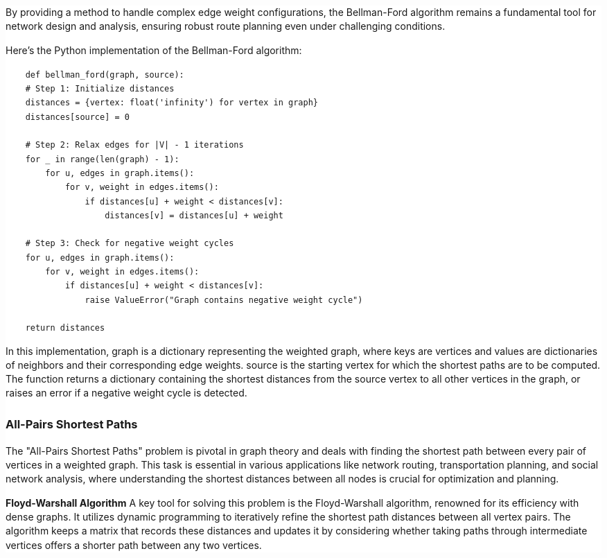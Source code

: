 By providing a method to handle complex edge weight configurations, the
Bellman-Ford algorithm remains a fundamental tool for network design and
analysis, ensuring robust route planning even under challenging
conditions.

Here’s the Python implementation of the Bellman-Ford algorithm:

        def bellman_ford(graph, source):
        # Step 1: Initialize distances
        distances = {vertex: float('infinity') for vertex in graph}
        distances[source] = 0
        
        # Step 2: Relax edges for |V| - 1 iterations
        for _ in range(len(graph) - 1):
            for u, edges in graph.items():
                for v, weight in edges.items():
                    if distances[u] + weight < distances[v]:
                        distances[v] = distances[u] + weight
        
        # Step 3: Check for negative weight cycles
        for u, edges in graph.items():
            for v, weight in edges.items():
                if distances[u] + weight < distances[v]:
                    raise ValueError("Graph contains negative weight cycle")
        
        return distances

In this implementation, graph is a dictionary representing the weighted
graph, where keys are vertices and values are dictionaries of neighbors
and their corresponding edge weights. source is the starting vertex for
which the shortest paths are to be computed. The function returns a
dictionary containing the shortest distances from the source vertex to
all other vertices in the graph, or raises an error if a negative weight
cycle is detected.

### All-Pairs Shortest Paths

The "All-Pairs Shortest Paths" problem is pivotal in graph theory and
deals with finding the shortest path between every pair of vertices in a
weighted graph. This task is essential in various applications like
network routing, transportation planning, and social network analysis,
where understanding the shortest distances between all nodes is crucial
for optimization and planning.

**Floyd-Warshall Algorithm** A key tool for solving this problem is the
Floyd-Warshall algorithm, renowned for its efficiency with dense graphs.
It utilizes dynamic programming to iteratively refine the shortest path
distances between all vertex pairs. The algorithm keeps a matrix that
records these distances and updates it by considering whether taking
paths through intermediate vertices offers a shorter path between any
two vertices.
